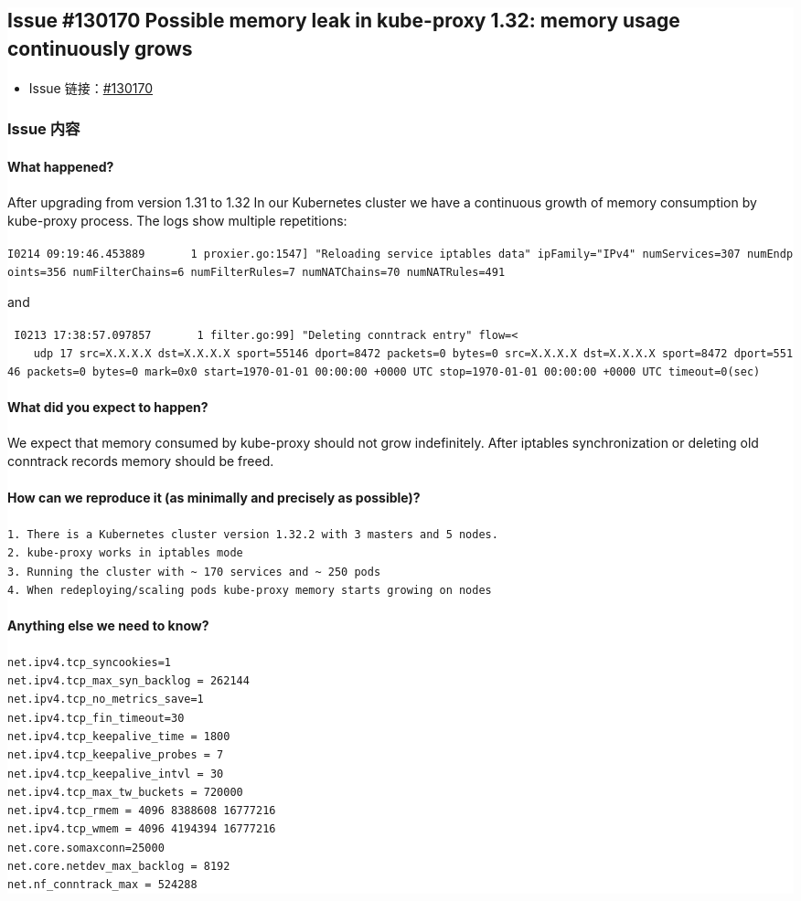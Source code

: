 
## Issue #130170 Possible memory leak in kube-proxy 1.32: memory usage continuously grows

- Issue 链接：[#130170](https://github.com/kubernetes/kubernetes/issues/130170)

### Issue 内容

#### What happened?

After upgrading from version 1.31 to 1.32
In our Kubernetes cluster we have a continuous growth of memory consumption by kube-proxy process. The logs show multiple repetitions:
```
I0214 09:19:46.453889       1 proxier.go:1547] "Reloading service iptables data" ipFamily="IPv4" numServices=307 numEndpoints=356 numFilterChains=6 numFilterRules=7 numNATChains=70 numNATRules=491
```
and

```
 I0213 17:38:57.097857       1 filter.go:99] "Deleting conntrack entry" flow=<
	udp	17 src=X.X.X.X dst=X.X.X.X sport=55146 dport=8472 packets=0 bytes=0	src=X.X.X.X dst=X.X.X.X sport=8472 dport=55146 packets=0 bytes=0 mark=0x0 start=1970-01-01 00:00:00 +0000 UTC stop=1970-01-01 00:00:00 +0000 UTC timeout=0(sec)
```

#### What did you expect to happen?

We expect that memory consumed by kube-proxy should not grow indefinitely. After iptables synchronization or deleting old conntrack records memory should be freed.

#### How can we reproduce it (as minimally and precisely as possible)?

	1. There is a Kubernetes cluster version 1.32.2 with 3 masters and 5 nodes.
	2. kube-proxy works in iptables mode
	3. Running the cluster with ~ 170 services and ~ 250 pods
	4. When redeploying/scaling pods kube-proxy memory starts growing on nodes

#### Anything else we need to know?

```
net.ipv4.tcp_syncookies=1
net.ipv4.tcp_max_syn_backlog = 262144
net.ipv4.tcp_no_metrics_save=1
net.ipv4.tcp_fin_timeout=30
net.ipv4.tcp_keepalive_time = 1800
net.ipv4.tcp_keepalive_probes = 7
net.ipv4.tcp_keepalive_intvl = 30
net.ipv4.tcp_max_tw_buckets = 720000
net.ipv4.tcp_rmem = 4096 8388608 16777216
net.ipv4.tcp_wmem = 4096 4194394 16777216
net.core.somaxconn=25000
net.core.netdev_max_backlog = 8192
net.nf_conntrack_max = 524288
```
